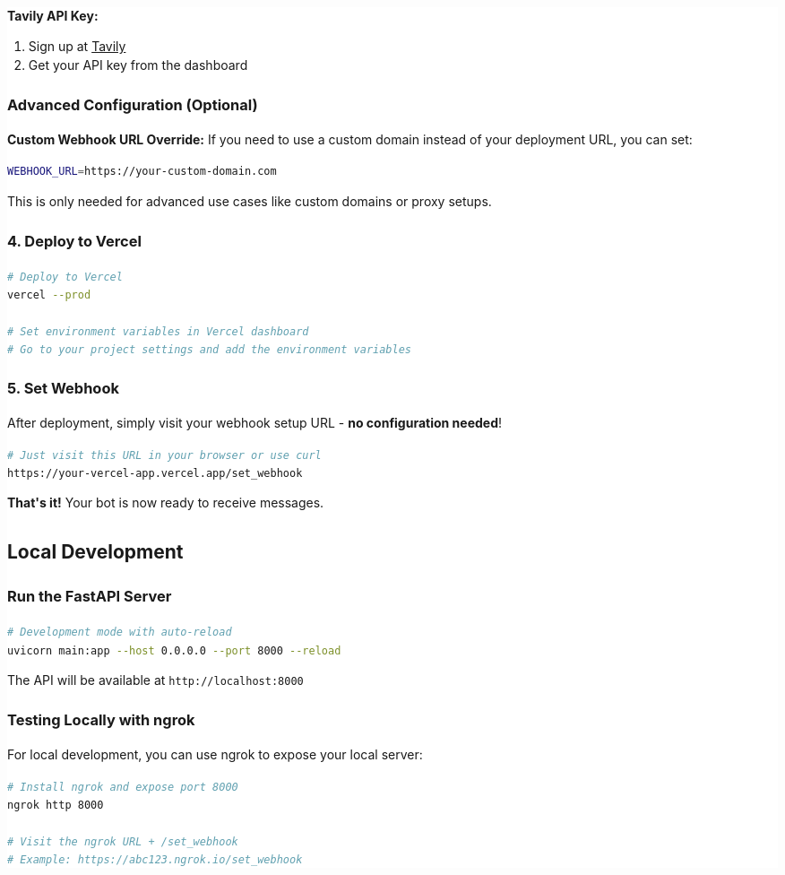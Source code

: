 **Tavily API Key:**
1. Sign up at [Tavily](https://tavily.com)
2. Get your API key from the dashboard

### Advanced Configuration (Optional)

**Custom Webhook URL Override:**
If you need to use a custom domain instead of your deployment URL, you can set:
```bash
WEBHOOK_URL=https://your-custom-domain.com
```

This is only needed for advanced use cases like custom domains or proxy setups.

### 4. Deploy to Vercel

```bash
# Deploy to Vercel
vercel --prod

# Set environment variables in Vercel dashboard
# Go to your project settings and add the environment variables
```

### 5. Set Webhook

After deployment, simply visit your webhook setup URL - **no configuration needed**!

```bash
# Just visit this URL in your browser or use curl
https://your-vercel-app.vercel.app/set_webhook
```

**That's it!** Your bot is now ready to receive messages.

## Local Development

### Run the FastAPI Server

```bash
# Development mode with auto-reload
uvicorn main:app --host 0.0.0.0 --port 8000 --reload
```

The API will be available at `http://localhost:8000`

### Testing Locally with ngrok

For local development, you can use ngrok to expose your local server:

```bash
# Install ngrok and expose port 8000
ngrok http 8000

# Visit the ngrok URL + /set_webhook 
# Example: https://abc123.ngrok.io/set_webhook
```
